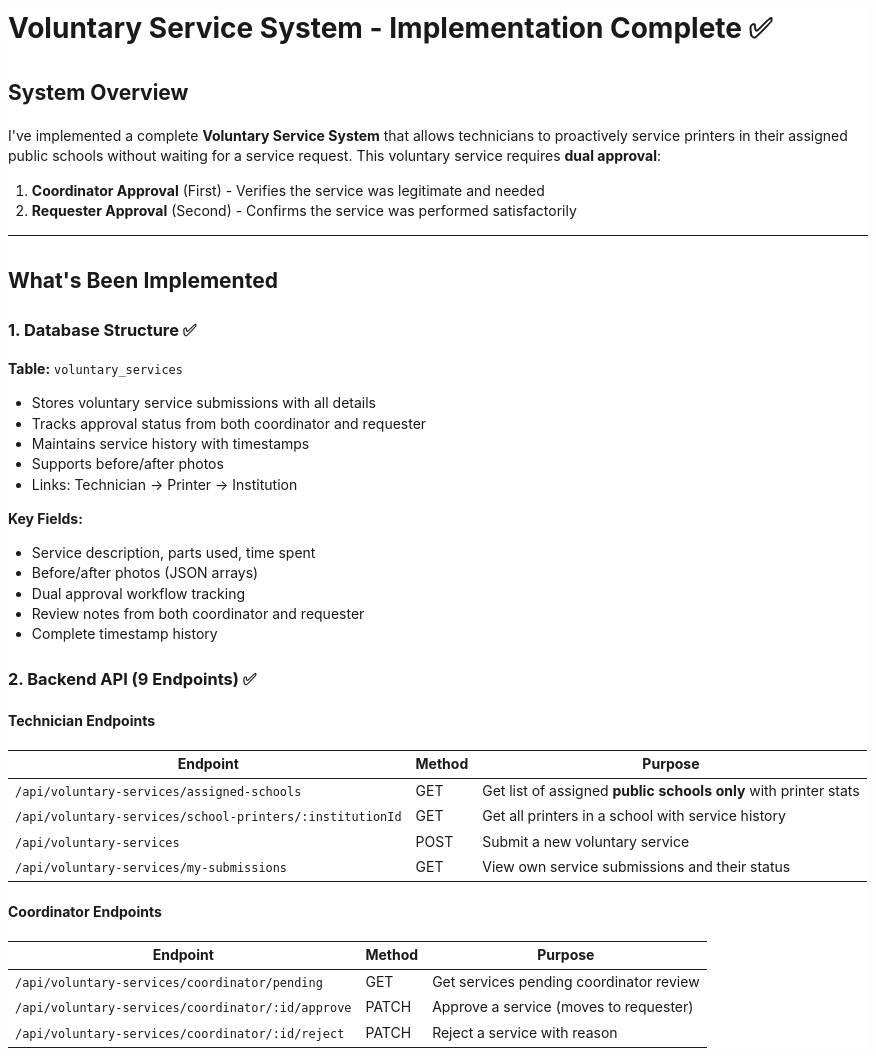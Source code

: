 # Voluntary Service System - Implementation Complete ✅

## System Overview

I've implemented a complete **Voluntary Service System** that allows technicians to proactively service printers in their assigned public schools without waiting for a service request. This voluntary service requires **dual approval**:

1. **Coordinator Approval** (First) - Verifies the service was legitimate and needed
2. **Requester Approval** (Second) - Confirms the service was performed satisfactorily

---

## What's Been Implemented

### 1. Database Structure ✅
**Table:** `voluntary_services`
- Stores voluntary service submissions with all details
- Tracks approval status from both coordinator and requester
- Maintains service history with timestamps
- Supports before/after photos
- Links: Technician → Printer → Institution

**Key Fields:**
- Service description, parts used, time spent
- Before/after photos (JSON arrays)
- Dual approval workflow tracking
- Review notes from both coordinator and requester
- Complete timestamp history

### 2. Backend API (9 Endpoints) ✅

#### **Technician Endpoints**
| Endpoint | Method | Purpose |
|----------|--------|---------|
| `/api/voluntary-services/assigned-schools` | GET | Get list of assigned **public schools only** with printer stats |
| `/api/voluntary-services/school-printers/:institutionId` | GET | Get all printers in a school with service history |
| `/api/voluntary-services` | POST | Submit a new voluntary service |
| `/api/voluntary-services/my-submissions` | GET | View own service submissions and their status |

#### **Coordinator Endpoints**  
| Endpoint | Method | Purpose |
|----------|--------|---------|
| `/api/voluntary-services/coordinator/pending` | GET | Get services pending coordinator review |
| `/api/voluntary-services/coordinator/:id/approve` | PATCH | Approve a service (moves to requester) |
| `/api/voluntary-services/coordinator/:id/reject` | PATCH | Reject a service with reason |
